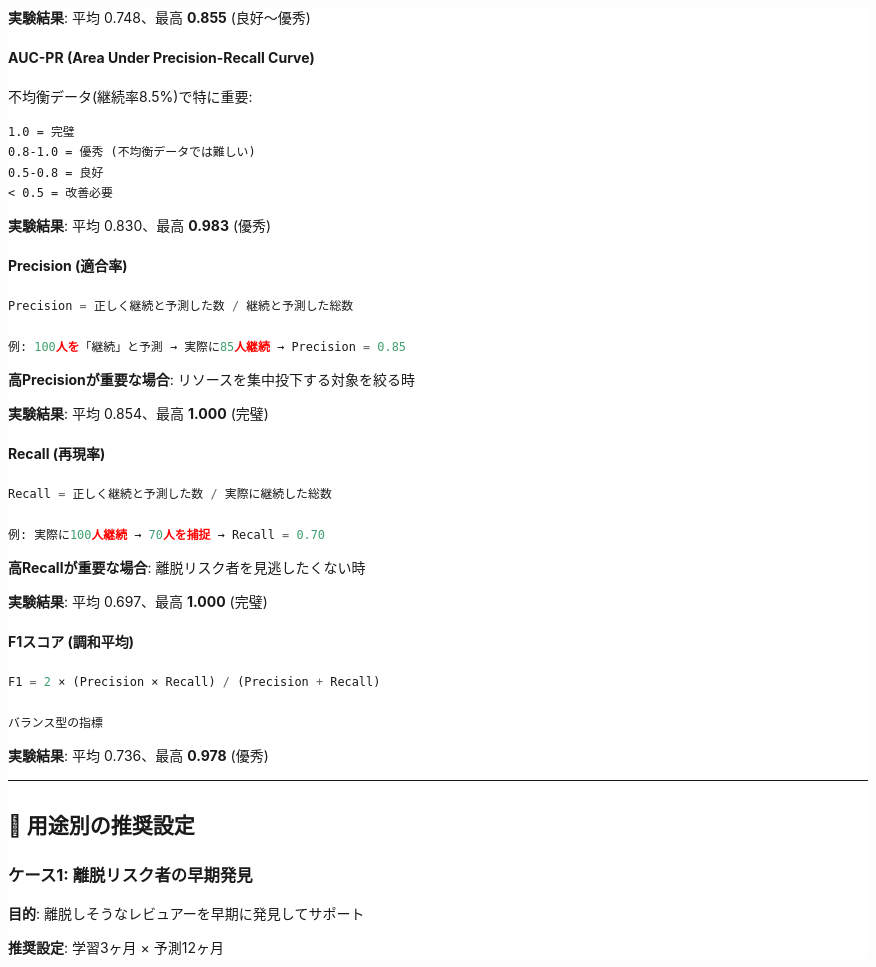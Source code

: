 **実験結果**: 平均 0.748、最高 **0.855** (良好～優秀)

#### AUC-PR (Area Under Precision-Recall Curve)

不均衡データ(継続率8.5%)で特に重要:

```
1.0 = 完璧
0.8-1.0 = 優秀 (不均衡データでは難しい)
0.5-0.8 = 良好
< 0.5 = 改善必要
```

**実験結果**: 平均 0.830、最高 **0.983** (優秀)

#### Precision (適合率)

```python
Precision = 正しく継続と予測した数 / 継続と予測した総数

例: 100人を「継続」と予測 → 実際に85人継続 → Precision = 0.85
```

**高Precisionが重要な場合**: リソースを集中投下する対象を絞る時

**実験結果**: 平均 0.854、最高 **1.000** (完璧)

#### Recall (再現率)

```python
Recall = 正しく継続と予測した数 / 実際に継続した総数

例: 実際に100人継続 → 70人を捕捉 → Recall = 0.70
```

**高Recallが重要な場合**: 離脱リスク者を見逃したくない時

**実験結果**: 平均 0.697、最高 **1.000** (完璧)

#### F1スコア (調和平均)

```python
F1 = 2 × (Precision × Recall) / (Precision + Recall)

バランス型の指標
```

**実験結果**: 平均 0.736、最高 **0.978** (優秀)

---

## 🎯 用途別の推奨設定

### ケース1: 離脱リスク者の早期発見

**目的**: 離脱しそうなレビュアーを早期に発見してサポート

**推奨設定**: 学習3ヶ月 × 予測12ヶ月
